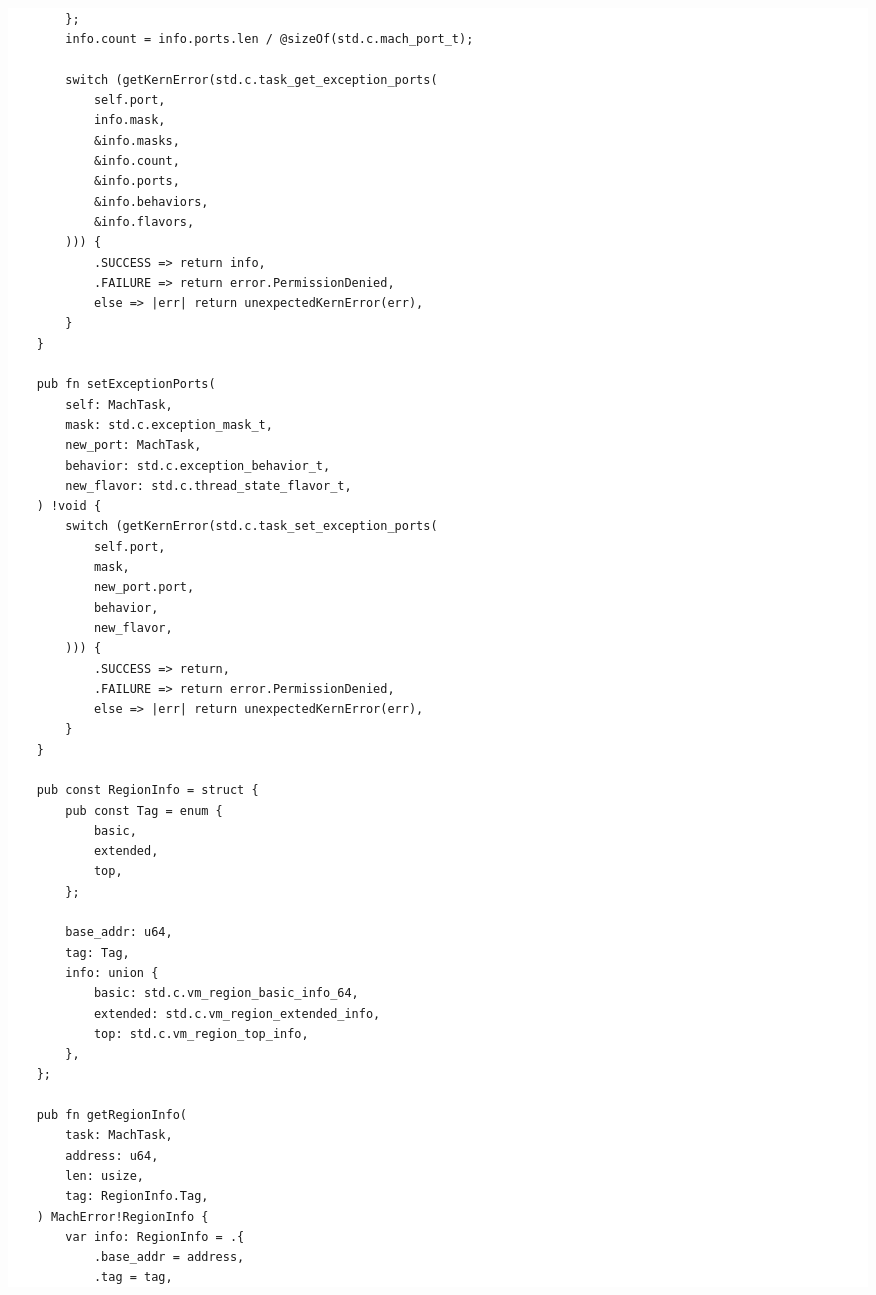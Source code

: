 ```zig
        };
        info.count = info.ports.len / @sizeOf(std.c.mach_port_t);

        switch (getKernError(std.c.task_get_exception_ports(
            self.port,
            info.mask,
            &info.masks,
            &info.count,
            &info.ports,
            &info.behaviors,
            &info.flavors,
        ))) {
            .SUCCESS => return info,
            .FAILURE => return error.PermissionDenied,
            else => |err| return unexpectedKernError(err),
        }
    }

    pub fn setExceptionPorts(
        self: MachTask,
        mask: std.c.exception_mask_t,
        new_port: MachTask,
        behavior: std.c.exception_behavior_t,
        new_flavor: std.c.thread_state_flavor_t,
    ) !void {
        switch (getKernError(std.c.task_set_exception_ports(
            self.port,
            mask,
            new_port.port,
            behavior,
            new_flavor,
        ))) {
            .SUCCESS => return,
            .FAILURE => return error.PermissionDenied,
            else => |err| return unexpectedKernError(err),
        }
    }

    pub const RegionInfo = struct {
        pub const Tag = enum {
            basic,
            extended,
            top,
        };

        base_addr: u64,
        tag: Tag,
        info: union {
            basic: std.c.vm_region_basic_info_64,
            extended: std.c.vm_region_extended_info,
            top: std.c.vm_region_top_info,
        },
    };

    pub fn getRegionInfo(
        task: MachTask,
        address: u64,
        len: usize,
        tag: RegionInfo.Tag,
    ) MachError!RegionInfo {
        var info: RegionInfo = .{
            .base_addr = address,
            .tag = tag,
```